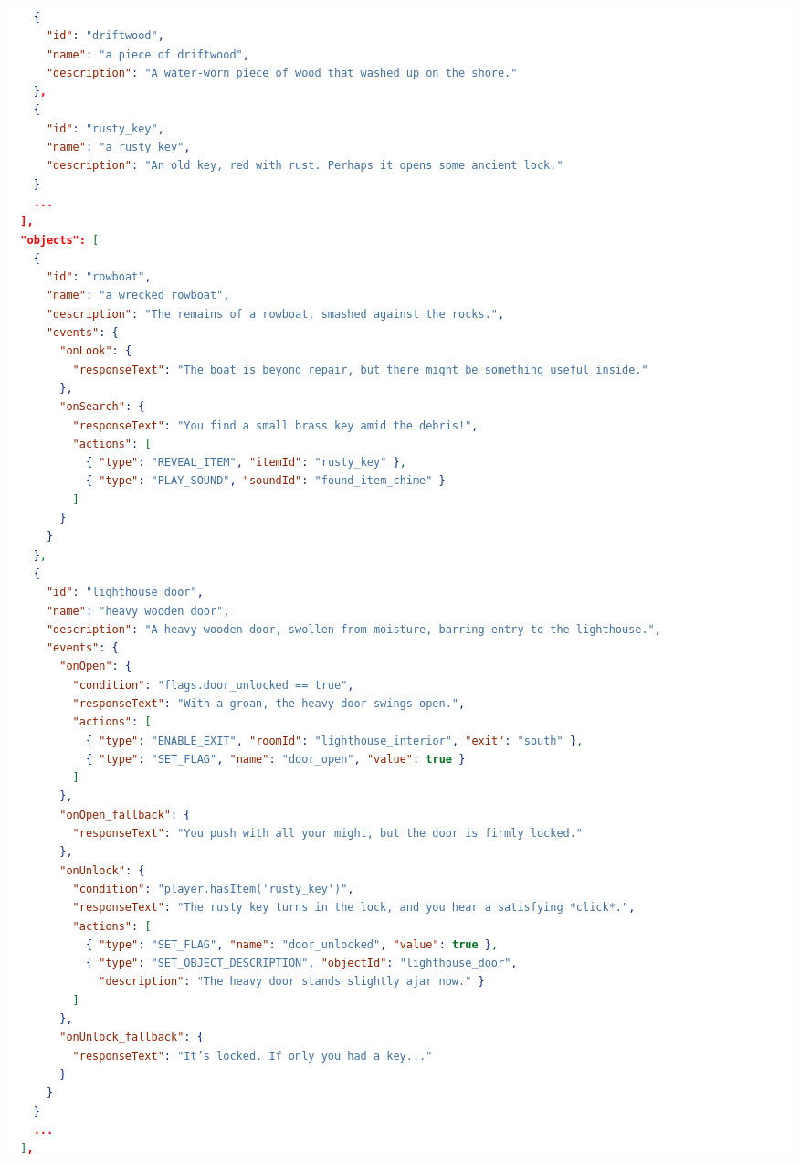 ```json
    {
      "id": "driftwood",
      "name": "a piece of driftwood",
      "description": "A water-worn piece of wood that washed up on the shore."
    },
    {
      "id": "rusty_key",
      "name": "a rusty key",
      "description": "An old key, red with rust. Perhaps it opens some ancient lock."
    }
    ...
  ],
  "objects": [
    {
      "id": "rowboat",
      "name": "a wrecked rowboat",
      "description": "The remains of a rowboat, smashed against the rocks.",
      "events": {
        "onLook": {
          "responseText": "The boat is beyond repair, but there might be something useful inside."
        },
        "onSearch": {
          "responseText": "You find a small brass key amid the debris!",
          "actions": [
            { "type": "REVEAL_ITEM", "itemId": "rusty_key" },
            { "type": "PLAY_SOUND", "soundId": "found_item_chime" }
          ]
        }
      }
    },
    {
      "id": "lighthouse_door",
      "name": "heavy wooden door",
      "description": "A heavy wooden door, swollen from moisture, barring entry to the lighthouse.",
      "events": {
        "onOpen": {
          "condition": "flags.door_unlocked == true",
          "responseText": "With a groan, the heavy door swings open.",
          "actions": [
            { "type": "ENABLE_EXIT", "roomId": "lighthouse_interior", "exit": "south" },
            { "type": "SET_FLAG", "name": "door_open", "value": true }
          ]
        },
        "onOpen_fallback": {
          "responseText": "You push with all your might, but the door is firmly locked."
        },
        "onUnlock": {
          "condition": "player.hasItem('rusty_key')",
          "responseText": "The rusty key turns in the lock, and you hear a satisfying *click*.",
          "actions": [
            { "type": "SET_FLAG", "name": "door_unlocked", "value": true },
            { "type": "SET_OBJECT_DESCRIPTION", "objectId": "lighthouse_door",
              "description": "The heavy door stands slightly ajar now." }
          ]
        },
        "onUnlock_fallback": {
          "responseText": "It’s locked. If only you had a key..."
        }
      }
    }
    ...
  ],
```